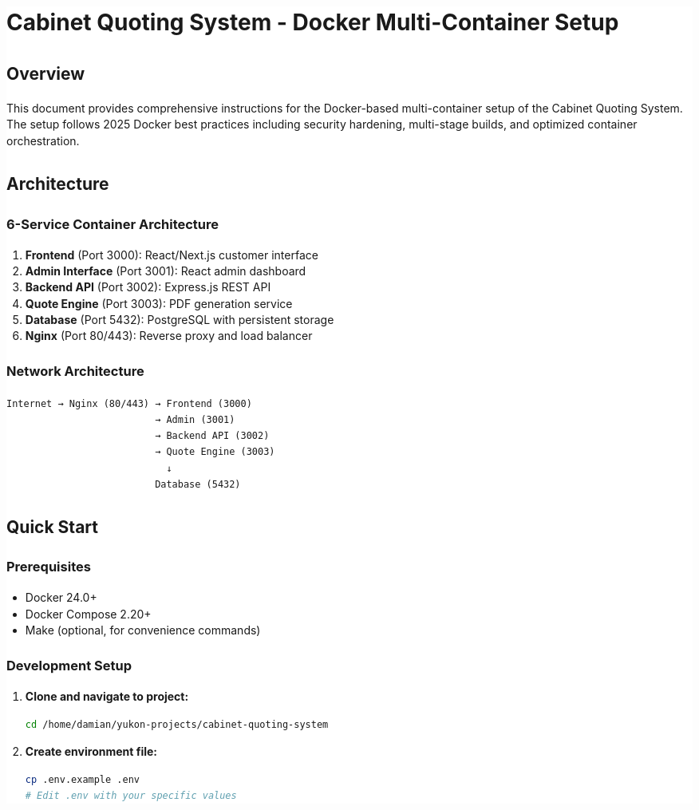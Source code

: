 # Cabinet Quoting System - Docker Multi-Container Setup

## Overview

This document provides comprehensive instructions for the Docker-based multi-container setup of the Cabinet Quoting System. The setup follows 2025 Docker best practices including security hardening, multi-stage builds, and optimized container orchestration.

## Architecture

### 6-Service Container Architecture

1. **Frontend** (Port 3000): React/Next.js customer interface
2. **Admin Interface** (Port 3001): React admin dashboard
3. **Backend API** (Port 3002): Express.js REST API
4. **Quote Engine** (Port 3003): PDF generation service
5. **Database** (Port 5432): PostgreSQL with persistent storage
6. **Nginx** (Port 80/443): Reverse proxy and load balancer

### Network Architecture

```
Internet → Nginx (80/443) → Frontend (3000)
                          → Admin (3001)
                          → Backend API (3002)
                          → Quote Engine (3003)
                            ↓
                          Database (5432)
```

## Quick Start

### Prerequisites

- Docker 24.0+ 
- Docker Compose 2.20+
- Make (optional, for convenience commands)

### Development Setup

1. **Clone and navigate to project:**
   ```bash
   cd /home/damian/yukon-projects/cabinet-quoting-system
   ```

2. **Create environment file:**
   ```bash
   cp .env.example .env
   # Edit .env with your specific values
   ```
